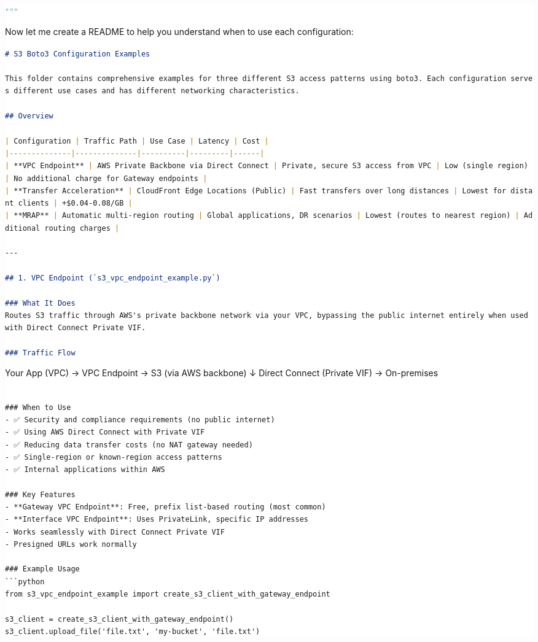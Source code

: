 ```python
"""

```

Now let me create a README to help you understand when to use each configuration:

```markdown
# S3 Boto3 Configuration Examples

This folder contains comprehensive examples for three different S3 access patterns using boto3. Each configuration serves different use cases and has different networking characteristics.

## Overview

| Configuration | Traffic Path | Use Case | Latency | Cost |
|--------------|--------------|----------|---------|------|
| **VPC Endpoint** | AWS Private Backbone via Direct Connect | Private, secure S3 access from VPC | Low (single region) | No additional charge for Gateway endpoints |
| **Transfer Acceleration** | CloudFront Edge Locations (Public) | Fast transfers over long distances | Lowest for distant clients | +$0.04-0.08/GB |
| **MRAP** | Automatic multi-region routing | Global applications, DR scenarios | Lowest (routes to nearest region) | Additional routing charges |

---

## 1. VPC Endpoint (`s3_vpc_endpoint_example.py`)

### What It Does
Routes S3 traffic through AWS's private backbone network via your VPC, bypassing the public internet entirely when used with Direct Connect Private VIF.

### Traffic Flow
```
Your App (VPC) → VPC Endpoint → S3 (via AWS backbone)
           ↓
    Direct Connect (Private VIF) → On-premises
```

### When to Use
- ✅ Security and compliance requirements (no public internet)
- ✅ Using AWS Direct Connect with Private VIF
- ✅ Reducing data transfer costs (no NAT gateway needed)
- ✅ Single-region or known-region access patterns
- ✅ Internal applications within AWS

### Key Features
- **Gateway VPC Endpoint**: Free, prefix list-based routing (most common)
- **Interface VPC Endpoint**: Uses PrivateLink, specific IP addresses
- Works seamlessly with Direct Connect Private VIF
- Presigned URLs work normally

### Example Usage
```python
from s3_vpc_endpoint_example import create_s3_client_with_gateway_endpoint

s3_client = create_s3_client_with_gateway_endpoint()
s3_client.upload_file('file.txt', 'my-bucket', 'file.txt')
```
